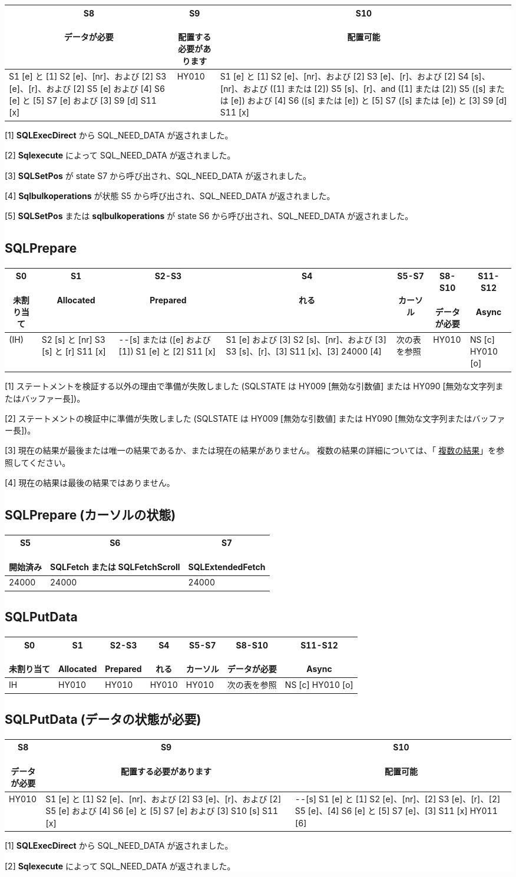 |S8<br /><br /> データが必要|S9<br /><br /> 配置する必要があります|S10<br /><br /> 配置可能|  
|----------------------|---------------------|---------------------|  
|S1 [e] と [1] S2 [e]、[nr]、および [2] S3 [e]、[r]、および [2] S5 [e] および [4] S6 [e] と [5] S7 [e] および [3] S9 [d] S11 [x]|HY010|S1 [e] と [1] S2 [e]、[nr]、および [2] S3 [e]、[r]、および [2] S4 [s]、[nr]、および ([1] または [2]) S5 [s]、[r]、and ([1] または [2]) S5 ([s] または [e]) および [4] S6 ([s] または [e]) と [5] S7 ([s] または [e]) と [3] S9 [d] S11 [x]|  
  
 [1]   **SQLExecDirect** から SQL_NEED_DATA が返されました。  
  
 [2]   **Sqlexecute** によって SQL_NEED_DATA が返されました。  
  
 [3]   **SQLSetPos** が state S7 から呼び出され、SQL_NEED_DATA が返されました。  
  
 [4]   **Sqlbulkoperations** が状態 S5 から呼び出され、SQL_NEED_DATA が返されました。  
  
 [5]   **SQLSetPos** または **sqlbulkoperations** が state S6 から呼び出され、SQL_NEED_DATA が返されました。  
  
## <a name="sqlprepare"></a>SQLPrepare  
  
|S0<br /><br /> 未割り当て|S1<br /><br /> Allocated|S2-S3<br /><br /> Prepared|S4<br /><br /> れる|S5-S7<br /><br /> カーソル|S8-S10<br /><br /> データが必要|S11-S12<br /><br /> Async|  
|------------------------|----------------------|------------------------|---------------------|----------------------|--------------------------|-----------------------|  
|(IH)|S2 [s] と [nr] S3 [s] と [r] S11 [x]|--[s] または ([e] および [1]) S1 [e] と [2] S11 [x]|S1 [e] および [3] S2 [s]、[nr]、および [3] S3 [s]、[r]、[3] S11 [x]、[3] 24000 [4]|次の表を参照|HY010|NS [c] HY010 [o]|  
  
 [1] ステートメントを検証する以外の理由で準備が失敗しました (SQLSTATE は HY009 [無効な引数値] または HY090 [無効な文字列またはバッファー長])。  
  
 [2] ステートメントの検証中に準備が失敗しました (SQLSTATE は HY009 [無効な引数値] または HY090 [無効な文字列またはバッファー長])。  
  
 [3] 現在の結果が最後または唯一の結果であるか、または現在の結果がありません。 複数の結果の詳細については、「 [複数の結果](../../../odbc/reference/develop-app/multiple-results.md)」を参照してください。  
  
 [4] 現在の結果は最後の結果ではありません。  
  
## <a name="sqlprepare-cursor-states"></a>SQLPrepare (カーソルの状態)  
  
|S5<br /><br /> 開始済み|S6<br /><br /> SQLFetch または SQLFetchScroll|S7<br /><br /> SQLExtendedFetch|  
|-------------------|---------------------------------------|-----------------------------|  
|24000|24000|24000|  
  
## <a name="sqlputdata"></a>SQLPutData  
  
|S0<br /><br /> 未割り当て|S1<br /><br /> Allocated|S2-S3<br /><br /> Prepared|S4<br /><br /> れる|S5-S7<br /><br /> カーソル|S8-S10<br /><br /> データが必要|S11-S12<br /><br /> Async|  
|------------------------|----------------------|------------------------|---------------------|----------------------|--------------------------|-----------------------|  
|IH|HY010|HY010|HY010|HY010|次の表を参照|NS [c] HY010 [o]|  
  
## <a name="sqlputdata-need-data-states"></a>SQLPutData (データの状態が必要)  
  
|S8<br /><br /> データが必要|S9<br /><br /> 配置する必要があります|S10<br /><br /> 配置可能|  
|----------------------|---------------------|---------------------|  
|HY010|S1 [e] と [1] S2 [e]、[nr]、および [2] S3 [e]、[r]、および [2] S5 [e] および [4] S6 [e] と [5] S7 [e] および [3] S10 [s] S11 [x]|--[s] S1 [e] と [1] S2 [e]、[nr]、[2] S3 [e]、[r]、[2] S5 [e]、[4] S6 [e] と [5] S7 [e]、[3] S11 [x] HY011 [6]|  
  
 [1]   **SQLExecDirect** から SQL_NEED_DATA が返されました。  
  
 [2]   **Sqlexecute** によって SQL_NEED_DATA が返されました。  
  
